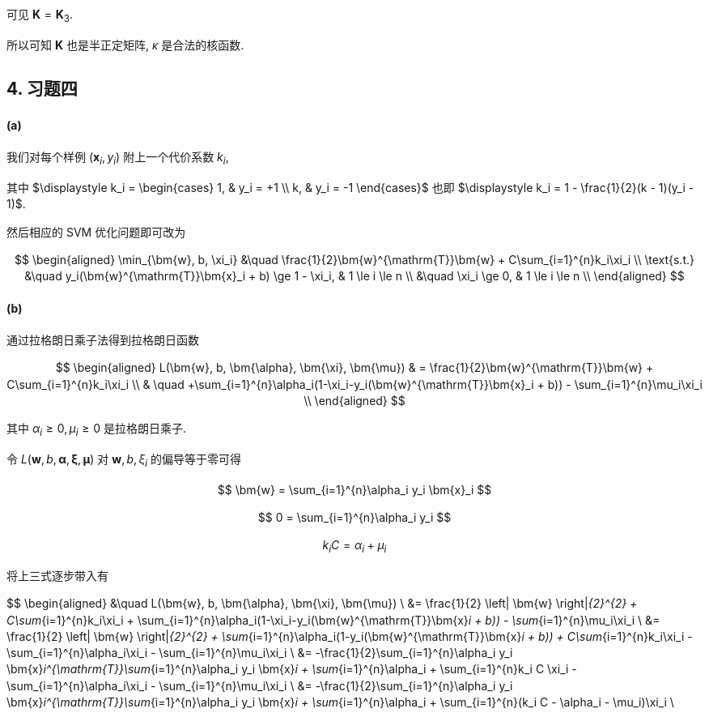 可见 $\bm{K} = \bm{K}_3$.

所以可知 $\bm{K}$ 也是半正定矩阵, $\kappa$ 是合法的核函数.



## 4. 习题四

#### (a)

我们对每个样例 $(\bm{x}_i, y_i)$ 附上一个代价系数 $k_i$,

其中 $\displaystyle k_i = \begin{cases} 1, & y_i = +1 \\ k, & y_i = -1 \end{cases}$ 也即 $\displaystyle k_i = 1 - \frac{1}{2}(k - 1)(y_i - 1)$.

然后相应的 SVM 优化问题即可改为

$$
\begin{aligned}
\min_{\bm{w}, b, \xi_i} &\quad \frac{1}{2}\bm{w}^{\mathrm{T}}\bm{w} + C\sum_{i=1}^{n}k_i\xi_i \\
\text{s.t.}
&\quad y_i(\bm{w}^{\mathrm{T}}\bm{x}_i + b) \ge 1 - \xi_i, & 1 \le i \le n  \\
&\quad \xi_i \ge 0, & 1 \le i \le n  \\
\end{aligned}
$$

#### (b)

通过拉格朗日乘子法得到拉格朗日函数

$$
\begin{aligned}
L(\bm{w}, b, \bm{\alpha}, \bm{\xi}, \bm{\mu}) & = \frac{1}{2}\bm{w}^{\mathrm{T}}\bm{w} + C\sum_{i=1}^{n}k_i\xi_i  \\
& \quad +\sum_{i=1}^{n}\alpha_i(1-\xi_i-y_i(\bm{w}^{\mathrm{T}}\bm{x}_i + b)) - \sum_{i=1}^{n}\mu_i\xi_i  \\
\end{aligned}
$$

其中 $\alpha_i \ge 0, \mu_i \ge 0$ 是拉格朗日乘子.

令 $L(\bm{w}, b, \bm{\alpha}, \bm{\xi}, \bm{\mu})$ 对 $\bm{w}, b, \xi_i$ 的偏导等于零可得

$$
\bm{w} = \sum_{i=1}^{n}\alpha_i y_i \bm{x}_i
$$

$$
0 = \sum_{i=1}^{n}\alpha_i y_i
$$

$$
k_i C = \alpha_i + \mu_i
$$

将上三式逐步带入有

$$
\begin{aligned}
&\quad L(\bm{w}, b, \bm{\alpha}, \bm{\xi}, \bm{\mu}) \\
&= \frac{1}{2} \left\| \bm{w} \right\|_{2}^{2} + C\sum_{i=1}^{n}k_i\xi_i + \sum_{i=1}^{n}\alpha_i(1-\xi_i-y_i(\bm{w}^{\mathrm{T}}\bm{x}_i + b)) - \sum_{i=1}^{n}\mu_i\xi_i \\
&= \frac{1}{2} \left\| \bm{w} \right\|_{2}^{2} + \sum_{i=1}^{n}\alpha_i(1-y_i(\bm{w}^{\mathrm{T}}\bm{x}_i + b)) + C\sum_{i=1}^{n}k_i\xi_i - \sum_{i=1}^{n}\alpha_i\xi_i - \sum_{i=1}^{n}\mu_i\xi_i \\
&= -\frac{1}{2}\sum_{i=1}^{n}\alpha_i y_i \bm{x}_i^{\mathrm{T}}\sum_{i=1}^{n}\alpha_i y_i \bm{x}_i + \sum_{i=1}^{n}\alpha_i + \sum_{i=1}^{n}k_i C \xi_i - \sum_{i=1}^{n}\alpha_i\xi_i - \sum_{i=1}^{n}\mu_i\xi_i \\
&= -\frac{1}{2}\sum_{i=1}^{n}\alpha_i y_i \bm{x}_i^{\mathrm{T}}\sum_{i=1}^{n}\alpha_i y_i \bm{x}_i + \sum_{i=1}^{n}\alpha_i + \sum_{i=1}^{n}(k_i C - \alpha_i - \mu_i)\xi_i \\
